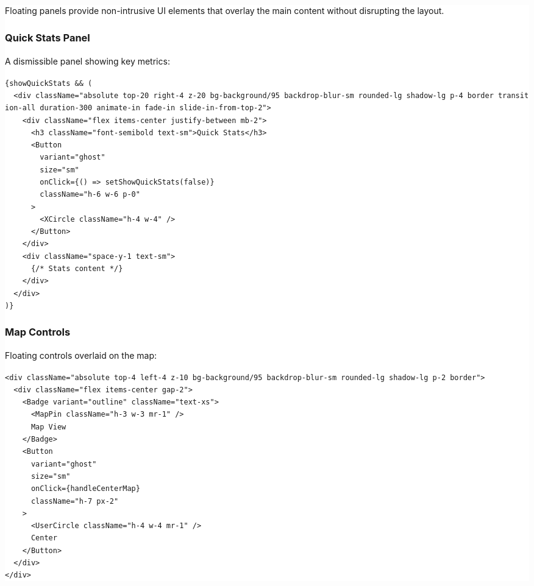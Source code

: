 Floating panels provide non-intrusive UI elements that overlay the main content without disrupting the layout.

### Quick Stats Panel

A dismissible panel showing key metrics:

```tsx
{showQuickStats && (
  <div className="absolute top-20 right-4 z-20 bg-background/95 backdrop-blur-sm rounded-lg shadow-lg p-4 border transition-all duration-300 animate-in fade-in slide-in-from-top-2">
    <div className="flex items-center justify-between mb-2">
      <h3 className="font-semibold text-sm">Quick Stats</h3>
      <Button
        variant="ghost"
        size="sm"
        onClick={() => setShowQuickStats(false)}
        className="h-6 w-6 p-0"
      >
        <XCircle className="h-4 w-4" />
      </Button>
    </div>
    <div className="space-y-1 text-sm">
      {/* Stats content */}
    </div>
  </div>
)}
```

### Map Controls

Floating controls overlaid on the map:

```tsx
<div className="absolute top-4 left-4 z-10 bg-background/95 backdrop-blur-sm rounded-lg shadow-lg p-2 border">
  <div className="flex items-center gap-2">
    <Badge variant="outline" className="text-xs">
      <MapPin className="h-3 w-3 mr-1" />
      Map View
    </Badge>
    <Button
      variant="ghost"
      size="sm"
      onClick={handleCenterMap}
      className="h-7 px-2"
    >
      <UserCircle className="h-4 w-4 mr-1" />
      Center
    </Button>
  </div>
</div>
```

